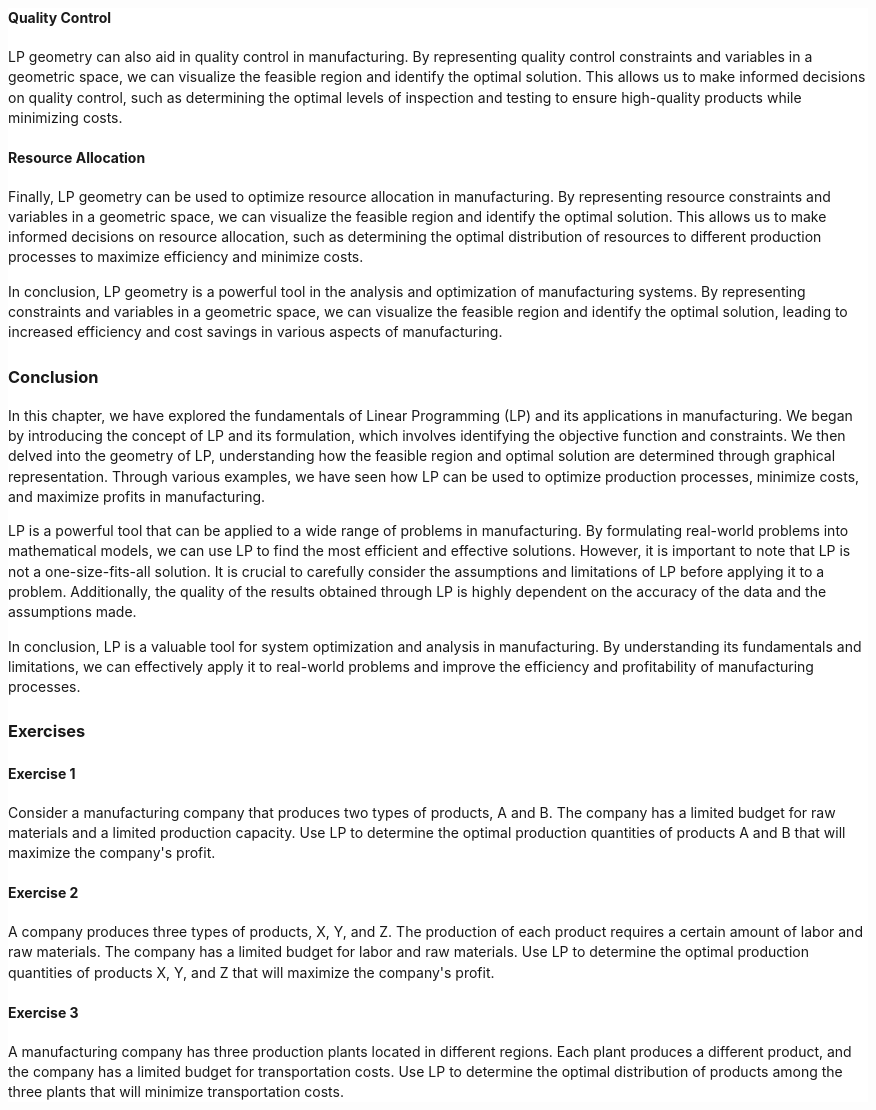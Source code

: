 #### Quality Control

LP geometry can also aid in quality control in manufacturing. By representing quality control constraints and variables in a geometric space, we can visualize the feasible region and identify the optimal solution. This allows us to make informed decisions on quality control, such as determining the optimal levels of inspection and testing to ensure high-quality products while minimizing costs.

#### Resource Allocation

Finally, LP geometry can be used to optimize resource allocation in manufacturing. By representing resource constraints and variables in a geometric space, we can visualize the feasible region and identify the optimal solution. This allows us to make informed decisions on resource allocation, such as determining the optimal distribution of resources to different production processes to maximize efficiency and minimize costs.

In conclusion, LP geometry is a powerful tool in the analysis and optimization of manufacturing systems. By representing constraints and variables in a geometric space, we can visualize the feasible region and identify the optimal solution, leading to increased efficiency and cost savings in various aspects of manufacturing. 


### Conclusion
In this chapter, we have explored the fundamentals of Linear Programming (LP) and its applications in manufacturing. We began by introducing the concept of LP and its formulation, which involves identifying the objective function and constraints. We then delved into the geometry of LP, understanding how the feasible region and optimal solution are determined through graphical representation. Through various examples, we have seen how LP can be used to optimize production processes, minimize costs, and maximize profits in manufacturing.

LP is a powerful tool that can be applied to a wide range of problems in manufacturing. By formulating real-world problems into mathematical models, we can use LP to find the most efficient and effective solutions. However, it is important to note that LP is not a one-size-fits-all solution. It is crucial to carefully consider the assumptions and limitations of LP before applying it to a problem. Additionally, the quality of the results obtained through LP is highly dependent on the accuracy of the data and the assumptions made.

In conclusion, LP is a valuable tool for system optimization and analysis in manufacturing. By understanding its fundamentals and limitations, we can effectively apply it to real-world problems and improve the efficiency and profitability of manufacturing processes.

### Exercises
#### Exercise 1
Consider a manufacturing company that produces two types of products, A and B. The company has a limited budget for raw materials and a limited production capacity. Use LP to determine the optimal production quantities of products A and B that will maximize the company's profit.

#### Exercise 2
A company produces three types of products, X, Y, and Z. The production of each product requires a certain amount of labor and raw materials. The company has a limited budget for labor and raw materials. Use LP to determine the optimal production quantities of products X, Y, and Z that will maximize the company's profit.

#### Exercise 3
A manufacturing company has three production plants located in different regions. Each plant produces a different product, and the company has a limited budget for transportation costs. Use LP to determine the optimal distribution of products among the three plants that will minimize transportation costs.
